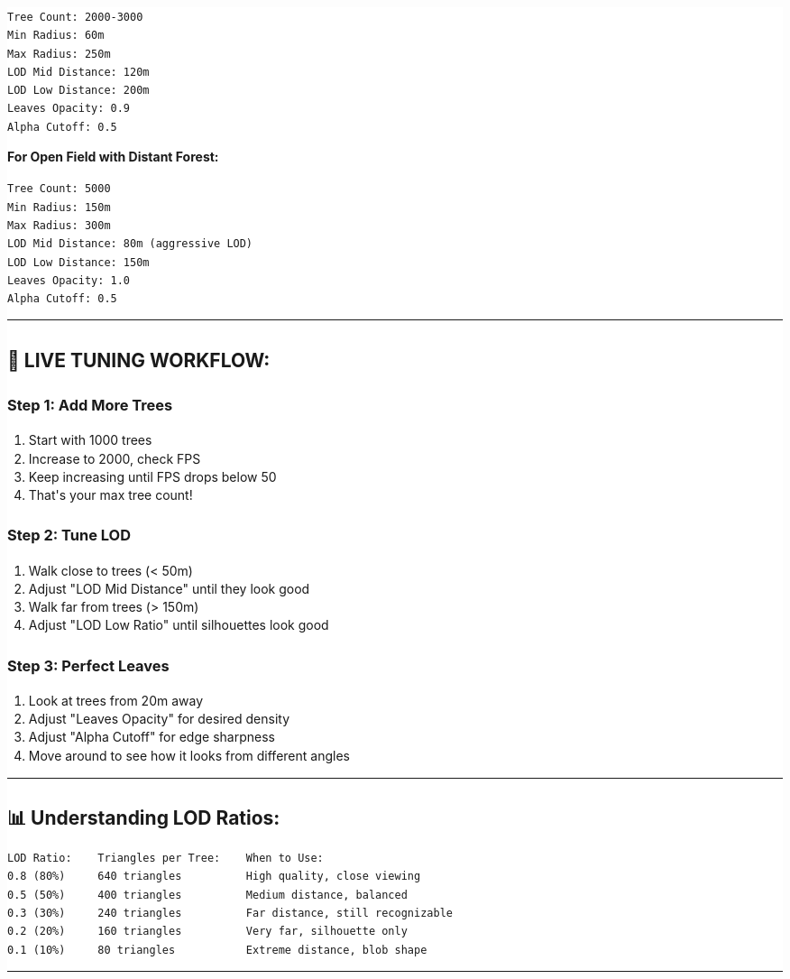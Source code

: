 ```
Tree Count: 2000-3000
Min Radius: 60m
Max Radius: 250m
LOD Mid Distance: 120m
LOD Low Distance: 200m
Leaves Opacity: 0.9
Alpha Cutoff: 0.5
```

**For Open Field with Distant Forest:**

```
Tree Count: 5000
Min Radius: 150m
Max Radius: 300m
LOD Mid Distance: 80m (aggressive LOD)
LOD Low Distance: 150m
Leaves Opacity: 1.0
Alpha Cutoff: 0.5
```

---

## 🚀 **LIVE TUNING WORKFLOW:**

### **Step 1: Add More Trees**

1. Start with 1000 trees
2. Increase to 2000, check FPS
3. Keep increasing until FPS drops below 50
4. That's your max tree count!

### **Step 2: Tune LOD**

1. Walk close to trees (< 50m)
2. Adjust "LOD Mid Distance" until they look good
3. Walk far from trees (> 150m)
4. Adjust "LOD Low Ratio" until silhouettes look good

### **Step 3: Perfect Leaves**

1. Look at trees from 20m away
2. Adjust "Leaves Opacity" for desired density
3. Adjust "Alpha Cutoff" for edge sharpness
4. Move around to see how it looks from different angles

---

## 📊 **Understanding LOD Ratios:**

```
LOD Ratio:    Triangles per Tree:    When to Use:
0.8 (80%)     640 triangles          High quality, close viewing
0.5 (50%)     400 triangles          Medium distance, balanced
0.3 (30%)     240 triangles          Far distance, still recognizable
0.2 (20%)     160 triangles          Very far, silhouette only
0.1 (10%)     80 triangles           Extreme distance, blob shape
```

---